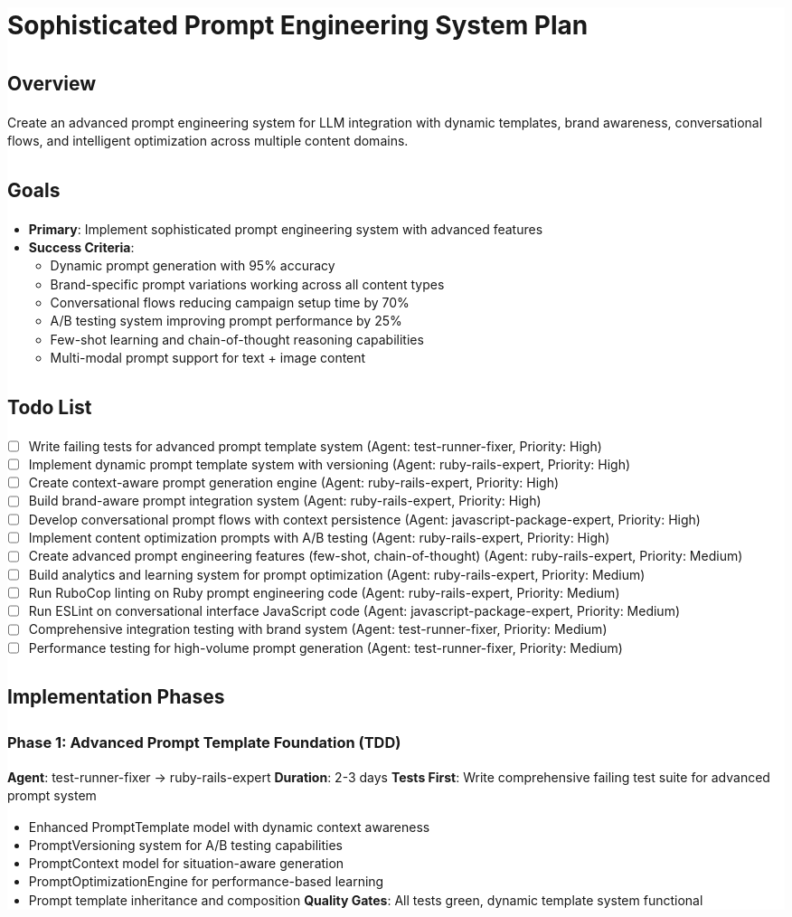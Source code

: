# Sophisticated Prompt Engineering System Plan

## Overview
Create an advanced prompt engineering system for LLM integration with dynamic templates, brand awareness, conversational flows, and intelligent optimization across multiple content domains.

## Goals
- **Primary**: Implement sophisticated prompt engineering system with advanced features
- **Success Criteria**: 
  - Dynamic prompt generation with 95% accuracy
  - Brand-specific prompt variations working across all content types
  - Conversational flows reducing campaign setup time by 70%
  - A/B testing system improving prompt performance by 25%
  - Few-shot learning and chain-of-thought reasoning capabilities
  - Multi-modal prompt support for text + image content

## Todo List
- [ ] Write failing tests for advanced prompt template system (Agent: test-runner-fixer, Priority: High)
- [ ] Implement dynamic prompt template system with versioning (Agent: ruby-rails-expert, Priority: High)
- [ ] Create context-aware prompt generation engine (Agent: ruby-rails-expert, Priority: High)
- [ ] Build brand-aware prompt integration system (Agent: ruby-rails-expert, Priority: High)
- [ ] Develop conversational prompt flows with context persistence (Agent: javascript-package-expert, Priority: High)
- [ ] Implement content optimization prompts with A/B testing (Agent: ruby-rails-expert, Priority: High)
- [ ] Create advanced prompt engineering features (few-shot, chain-of-thought) (Agent: ruby-rails-expert, Priority: Medium)
- [ ] Build analytics and learning system for prompt optimization (Agent: ruby-rails-expert, Priority: Medium)
- [ ] Run RuboCop linting on Ruby prompt engineering code (Agent: ruby-rails-expert, Priority: Medium)
- [ ] Run ESLint on conversational interface JavaScript code (Agent: javascript-package-expert, Priority: Medium)
- [ ] Comprehensive integration testing with brand system (Agent: test-runner-fixer, Priority: Medium)
- [ ] Performance testing for high-volume prompt generation (Agent: test-runner-fixer, Priority: Medium)

## Implementation Phases

### Phase 1: Advanced Prompt Template Foundation (TDD)
**Agent**: test-runner-fixer → ruby-rails-expert
**Duration**: 2-3 days
**Tests First**: Write comprehensive failing test suite for advanced prompt system
- Enhanced PromptTemplate model with dynamic context awareness
- PromptVersioning system for A/B testing capabilities
- PromptContext model for situation-aware generation
- PromptOptimizationEngine for performance-based learning
- Prompt template inheritance and composition
**Quality Gates**: All tests green, dynamic template system functional
